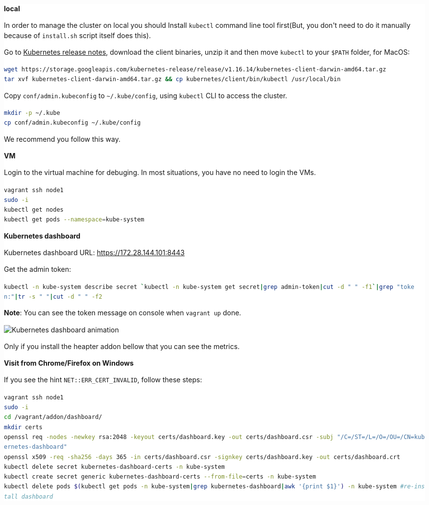 **local**

In order to manage the cluster on local you should Install `kubectl` command line tool first(But, you don't need to do it manually because of ```install.sh``` script itself does this).

Go to [Kubernetes release notes](https://kubernetes.io/docs/setup/release/notes/), download the client binaries, unzip it and then move `kubectl`  to your `$PATH` folder, for MacOS:

```bash
wget https://storage.googleapis.com/kubernetes-release/release/v1.16.14/kubernetes-client-darwin-amd64.tar.gz
tar xvf kubernetes-client-darwin-amd64.tar.gz && cp kubernetes/client/bin/kubectl /usr/local/bin
```

Copy `conf/admin.kubeconfig` to `~/.kube/config`, using `kubectl` CLI to access the cluster.

```bash
mkdir -p ~/.kube
cp conf/admin.kubeconfig ~/.kube/config
```

We recommend you follow this way.

**VM**

Login to the virtual machine for debuging. In most situations, you have no need to login the VMs.

```bash
vagrant ssh node1
sudo -i
kubectl get nodes
kubectl get pods --namespace=kube-system
```

**Kubernetes dashboard**

Kubernetes dashboard URL: <https://172.28.144.101:8443>

Get the admin token:

```bash
kubectl -n kube-system describe secret `kubectl -n kube-system get secret|grep admin-token|cut -d " " -f1`|grep "token:"|tr -s " "|cut -d " " -f2
```

**Note**: You can see the token message on console when  `vagrant up` done.

![Kubernetes dashboard animation](images/dashboard-animation.gif)

Only if you install the heapter addon bellow that you can see the metrics.

**Visit from Chrome/Firefox on Windows**

If you see the hint `NET::ERR_CERT_INVALID`, follow these steps:

```bash
vagrant ssh node1
sudo -i
cd /vagrant/addon/dashboard/
mkdir certs
openssl req -nodes -newkey rsa:2048 -keyout certs/dashboard.key -out certs/dashboard.csr -subj "/C=/ST=/L=/O=/OU=/CN=kubernetes-dashboard"
openssl x509 -req -sha256 -days 365 -in certs/dashboard.csr -signkey certs/dashboard.key -out certs/dashboard.crt
kubectl delete secret kubernetes-dashboard-certs -n kube-system
kubectl create secret generic kubernetes-dashboard-certs --from-file=certs -n kube-system
kubectl delete pods $(kubectl get pods -n kube-system|grep kubernetes-dashboard|awk '{print $1}') -n kube-system #re-install dashboard
```

